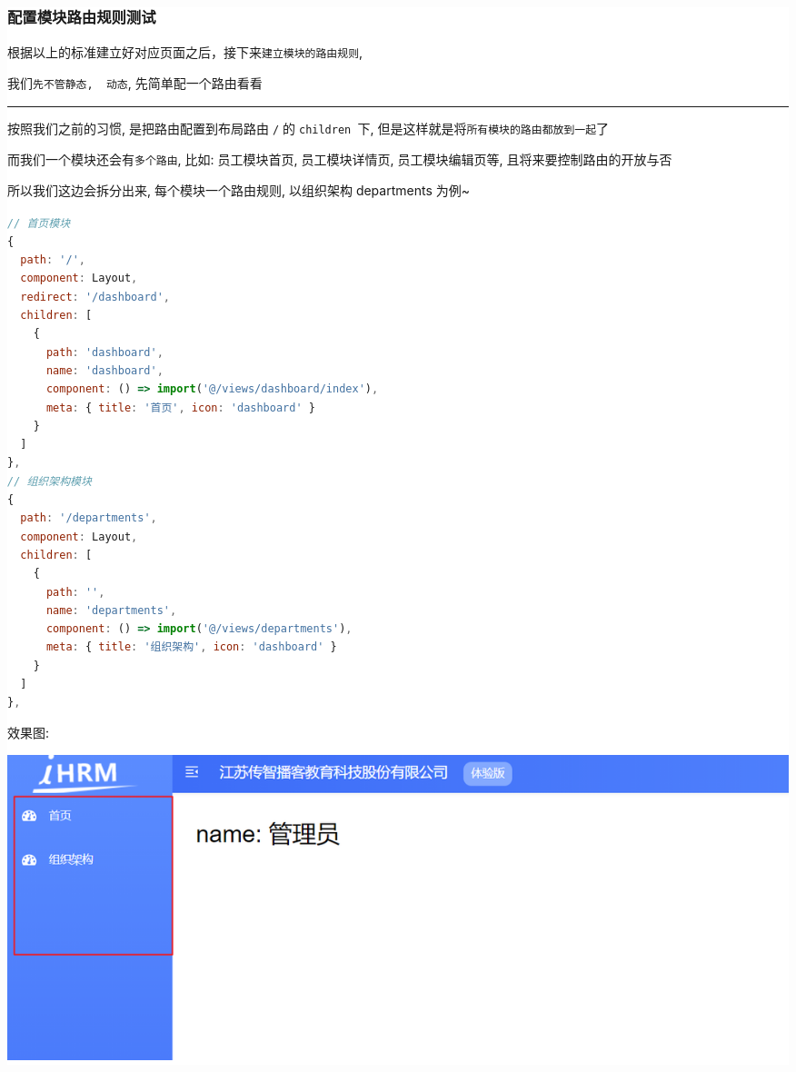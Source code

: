 

### 配置模块路由规则测试

根据以上的标准建立好对应页面之后，接下来`建立模块的路由规则`, 

我们`先不管静态,  动态`, 先简单配一个路由看看

---

按照我们之前的习惯, 是把路由配置到布局路由 `/` 的 `children `下, 但是这样就是将`所有模块的路由都放到一起`了

而我们一个模块还会有`多个路由`,   比如: 员工模块首页, 员工模块详情页, 员工模块编辑页等, 且将来要控制路由的开放与否

所以我们这边会拆分出来, 每个模块一个路由规则, 以组织架构 departments 为例~

```jsx
// 首页模块
{
  path: '/',
  component: Layout,
  redirect: '/dashboard',
  children: [
    {
      path: 'dashboard',
      name: 'dashboard',
      component: () => import('@/views/dashboard/index'),
      meta: { title: '首页', icon: 'dashboard' }
    }
  ]
},
// 组织架构模块
{
  path: '/departments',
  component: Layout,
  children: [
    {
      path: '',
      name: 'departments',
      component: () => import('@/views/departments'),
      meta: { title: '组织架构', icon: 'dashboard' }
    }
  ]
},
```

效果图: 

![image-20210121014942449](assets/image-20210121014942449.png)
